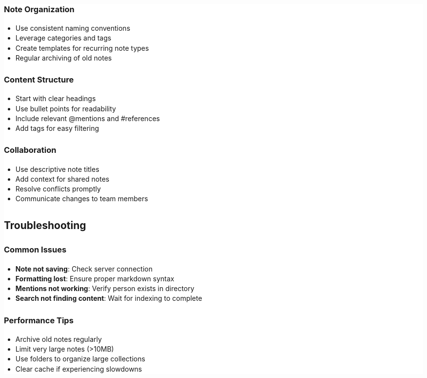 ### Note Organization
- Use consistent naming conventions
- Leverage categories and tags
- Create templates for recurring note types
- Regular archiving of old notes

### Content Structure
- Start with clear headings
- Use bullet points for readability
- Include relevant @mentions and #references
- Add tags for easy filtering

### Collaboration
- Use descriptive note titles
- Add context for shared notes
- Resolve conflicts promptly
- Communicate changes to team members

## Troubleshooting

### Common Issues
- **Note not saving**: Check server connection
- **Formatting lost**: Ensure proper markdown syntax
- **Mentions not working**: Verify person exists in directory
- **Search not finding content**: Wait for indexing to complete

### Performance Tips
- Archive old notes regularly
- Limit very large notes (>10MB)
- Use folders to organize large collections
- Clear cache if experiencing slowdowns